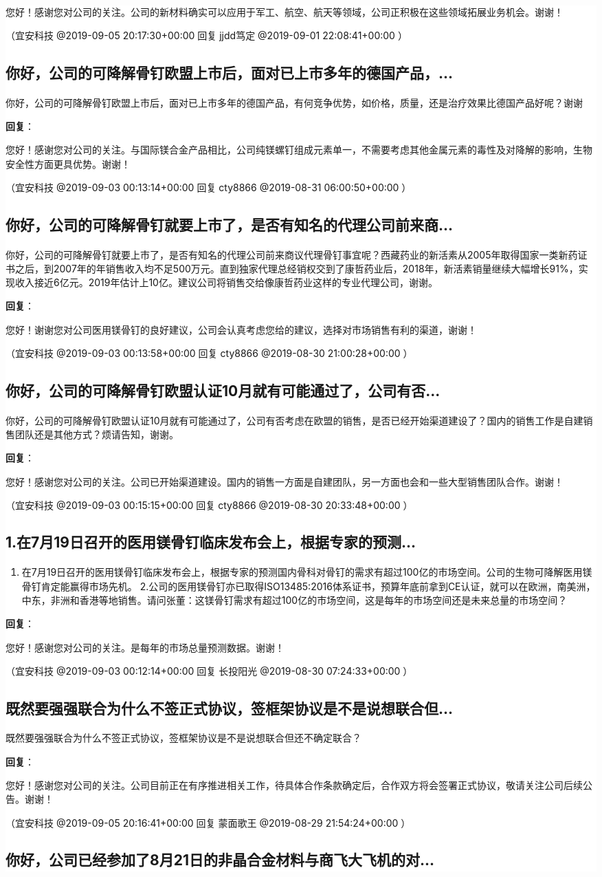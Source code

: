 您好！感谢您对公司的关注。公司的新材料确实可以应用于军工、航空、航天等领域，公司正积极在这些领域拓展业务机会。谢谢！ 

（宜安科技  @2019-09-05 20:17:30+00:00 回复 jjdd笃定  @2019-09-01 22:08:41+00:00 ）

## 你好，公司的可降解骨钉欧盟上市后，面对已上市多年的德国产品，...

你好，公司的可降解骨钉欧盟上市后，面对已上市多年的德国产品，有何竞争优势，如价格，质量，还是治疗效果比德国产品好呢？谢谢

**回复**：

您好！感谢您对公司的关注。与国际镁合金产品相比，公司纯镁螺钉组成元素单一，不需要考虑其他金属元素的毒性及对降解的影响，生物安全性方面更具优势。谢谢！ 

（宜安科技  @2019-09-03 00:13:14+00:00 回复 cty8866  @2019-08-31 06:00:50+00:00 ）

## 你好，公司的可降解骨钉就要上市了，是否有知名的代理公司前来商...

你好，公司的可降解骨钉就要上市了，是否有知名的代理公司前来商议代理骨钉事宜呢？西藏药业的新活素从2005年取得国家一类新药证书之后，到2007年的年销售收入均不足500万元。直到独家代理总经销权交到了康哲药业后，2018年，新活素销量继续大幅增长91%，实现收入接近6亿元。2019年估计上10亿。建议公司将销售交给像康哲药业这样的专业代理公司，谢谢。

**回复**：

您好！谢谢您对公司医用镁骨钉的良好建议，公司会认真考虑您给的建议，选择对市场销售有利的渠道，谢谢！ 

（宜安科技  @2019-09-03 00:13:58+00:00 回复 cty8866  @2019-08-30 21:00:28+00:00 ）

## 你好，公司的可降解骨钉欧盟认证10月就有可能通过了，公司有否...

你好，公司的可降解骨钉欧盟认证10月就有可能通过了，公司有否考虑在欧盟的销售，是否已经开始渠道建设了？国内的销售工作是自建销售团队还是其他方式？烦请告知，谢谢。

**回复**：

您好！感谢您对公司的关注。公司已开始渠道建设。国内的销售一方面是自建团队，另一方面也会和一些大型销售团队合作。谢谢！ 

（宜安科技  @2019-09-03 00:15:15+00:00 回复 cty8866  @2019-08-30 20:33:48+00:00 ）

## 1.在7月19日召开的医用镁骨钉临床发布会上，根据专家的预测...

1. 在7月19日召开的医用镁骨钉临床发布会上，根据专家的预测国内骨科对骨钉的需求有超过100亿的市场空间。公司的生物可降解医用镁骨钉肯定能赢得市场先机。 2.公司的医用镁骨钉亦已取得ISO13485:2016体系证书，预算年底前拿到CE认证，就可以在欧洲，南美洲，中东，非洲和香港等地销售。请问张董：这镁骨钉需求有超过100亿的市场空间，这是每年的市场空间还是未来总量的市场空间？

**回复**：

您好！感谢您对公司的关注。是每年的市场总量预测数据。谢谢！ 

（宜安科技  @2019-09-03 00:12:14+00:00 回复 长投阳光  @2019-08-30 07:24:33+00:00 ）

## 既然要强强联合为什么不签正式协议，签框架协议是不是说想联合但...

既然要强强联合为什么不签正式协议，签框架协议是不是说想联合但还不确定联合？

**回复**：

您好！感谢您对公司的关注。公司目前正在有序推进相关工作，待具体合作条款确定后，合作双方将会签署正式协议，敬请关注公司后续公告。谢谢！ 

（宜安科技  @2019-09-05 20:16:41+00:00 回复 蒙面歌王  @2019-08-29 21:54:24+00:00 ）

## 你好，公司已经参加了8月21日的非晶合金材料与商飞大飞机的对...
